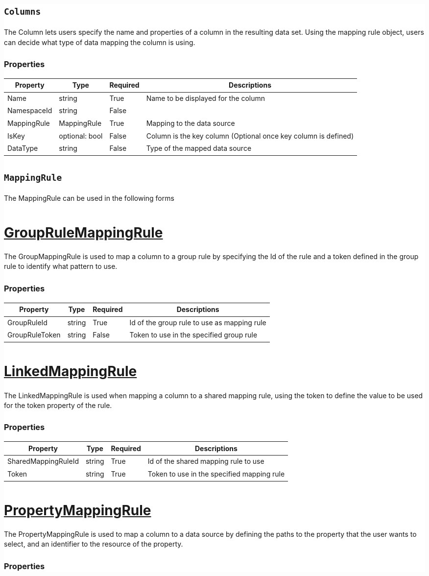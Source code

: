 



 ## `Columns` 
 The Column lets users specify the name and properties of a column in the resulting data set. Using the mapping rule object, users can decide what type of data mapping the column is using.
### Properties

Property | Type | Required | Descriptions
 --- | --- | --- | ---
Name | string | True | Name to be displayed for the column
NamespaceId | string | False | 
MappingRule | MappingRule | True | Mapping to the data source
IsKey | optional: bool | False | Column is the key column (Optional once key column is defined)
DataType | string | False | Type of the mapped data source



## `MappingRule` 
 The MappingRule can be used in the following forms 
 # [GroupRuleMappingRule](#tab/tabid-1) 
The GroupMappingRule is used to map a column to a group rule by specifying the Id of the rule and a token defined in the group rule to identify what pattern to use.

### Properties

Property | Type | Required | Descriptions
 --- | --- | --- | ---
GroupRuleId | string | True | Id of the group rule to use as mapping rule
GroupRuleToken | string | False | Token to use in the specified group rule


# [LinkedMappingRule](#tab/tabid-2) 
The LinkedMappingRule is used when mapping a column to a shared mapping rule, using the token to define the value to be used for the token property of the rule.

### Properties

Property | Type | Required | Descriptions
 --- | --- | --- | ---
SharedMappingRuleId | string | True | Id of the shared mapping rule to use
Token | string | True | Token to use in the specified mapping rule


# [PropertyMappingRule](#tab/tabid-3) 
The PropertyMappingRule is used to map a column to a data source by defining the paths to the property that the user wants to select, and an identifier to the resource of the property.

### Properties
